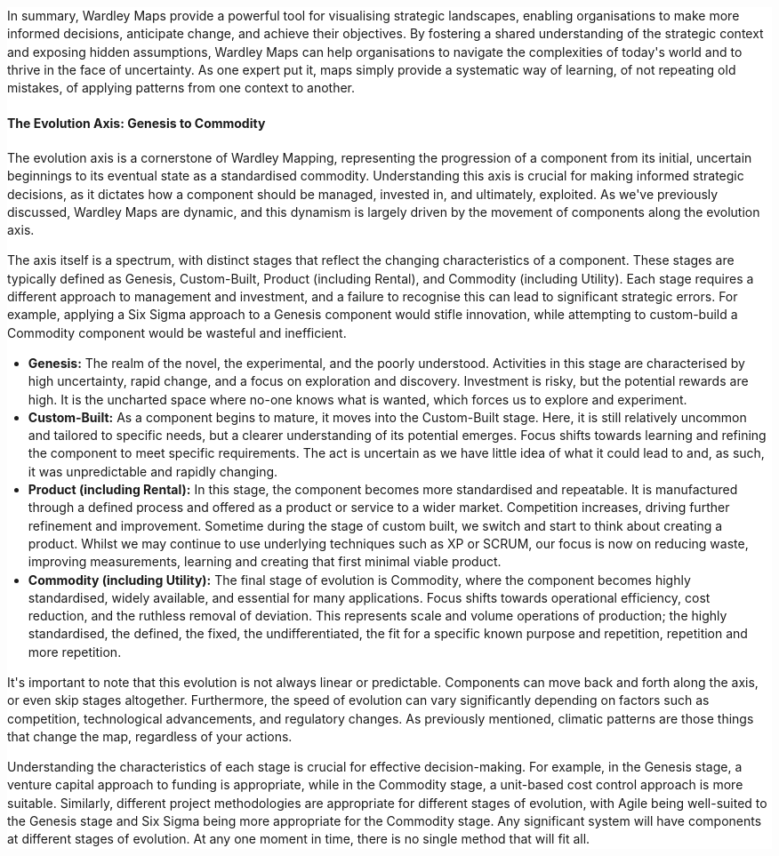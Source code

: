 In summary, Wardley Maps provide a powerful tool for visualising strategic landscapes, enabling organisations to make more informed decisions, anticipate change, and achieve their objectives. By fostering a shared understanding of the strategic context and exposing hidden assumptions, Wardley Maps can help organisations to navigate the complexities of today's world and to thrive in the face of uncertainty. As one expert put it, maps simply provide a systematic way of learning, of not repeating old mistakes, of applying patterns from one context to another.



#### <a name="the-evolution-axis-genesis-to-commodity"></a>The Evolution Axis: Genesis to Commodity

The evolution axis is a cornerstone of Wardley Mapping, representing the progression of a component from its initial, uncertain beginnings to its eventual state as a standardised commodity. Understanding this axis is crucial for making informed strategic decisions, as it dictates how a component should be managed, invested in, and ultimately, exploited. As we've previously discussed, Wardley Maps are dynamic, and this dynamism is largely driven by the movement of components along the evolution axis.

The axis itself is a spectrum, with distinct stages that reflect the changing characteristics of a component. These stages are typically defined as Genesis, Custom-Built, Product (including Rental), and Commodity (including Utility). Each stage requires a different approach to management and investment, and a failure to recognise this can lead to significant strategic errors. For example, applying a Six Sigma approach to a Genesis component would stifle innovation, while attempting to custom-build a Commodity component would be wasteful and inefficient.

- **Genesis:** The realm of the novel, the experimental, and the poorly understood. Activities in this stage are characterised by high uncertainty, rapid change, and a focus on exploration and discovery. Investment is risky, but the potential rewards are high. It is the uncharted space where no-one knows what is wanted, which forces us to explore and experiment.
- **Custom-Built:** As a component begins to mature, it moves into the Custom-Built stage. Here, it is still relatively uncommon and tailored to specific needs, but a clearer understanding of its potential emerges. Focus shifts towards learning and refining the component to meet specific requirements. The act is uncertain as we have little idea of what it could lead to and, as such, it was unpredictable and rapidly changing.
- **Product (including Rental):** In this stage, the component becomes more standardised and repeatable. It is manufactured through a defined process and offered as a product or service to a wider market. Competition increases, driving further refinement and improvement. Sometime during the stage of custom built, we switch and start to think about creating a product. Whilst we may continue to use underlying techniques such as XP or SCRUM, our focus is now on reducing waste, improving measurements, learning and creating that first minimal viable product.
- **Commodity (including Utility):** The final stage of evolution is Commodity, where the component becomes highly standardised, widely available, and essential for many applications. Focus shifts towards operational efficiency, cost reduction, and the ruthless removal of deviation. This represents scale and volume operations of production; the highly standardised, the defined, the fixed, the undifferentiated, the fit for a specific known purpose and repetition, repetition and more repetition.

It's important to note that this evolution is not always linear or predictable. Components can move back and forth along the axis, or even skip stages altogether. Furthermore, the speed of evolution can vary significantly depending on factors such as competition, technological advancements, and regulatory changes. As previously mentioned, climatic patterns are those things that change the map, regardless of your actions.

Understanding the characteristics of each stage is crucial for effective decision-making. For example, in the Genesis stage, a venture capital approach to funding is appropriate, while in the Commodity stage, a unit-based cost control approach is more suitable. Similarly, different project methodologies are appropriate for different stages of evolution, with Agile being well-suited to the Genesis stage and Six Sigma being more appropriate for the Commodity stage. Any significant system will have components at different stages of evolution. At any one moment in time, there is no single method that will fit all.
